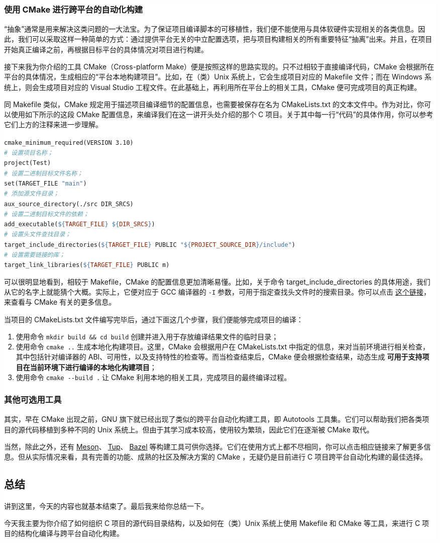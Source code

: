 ### 使用 CMake 进行跨平台的自动化构建

“抽象”通常是用来解决这类问题的一大法宝。为了保证项目编译脚本的可移植性，我们便不能使用与具体软硬件实现相关的各类信息。因此，我们可以采取这样一种简单的方式：通过提供平台无关的中立配置选项，把与项目构建相关的所有重要特征“抽离”出来。并且，在项目开始真正编译之前，再根据目标平台的具体情况对项目进行构建。

接下来我为你介绍的工具 CMake（Cross-platform Make）便是按照这样的思路实现的。只不过相较于直接编译代码，CMake 会根据所在平台的具体情况，生成相应的“平台本地构建项目”。比如，在（类）Unix 系统上，它会生成项目对应的 Makefile 文件；而在 Windows 系统上，则会生成项目对应的 Visual Studio 工程文件。在此基础上，再利用所在平台上的相关工具，CMake 便可完成项目的真正构建。

同 Makefile 类似，CMake 规定用于描述项目编译细节的配置信息，也需要被保存在名为 CMakeLists.txt 的文本文件中。作为对比，你可以使用如下所示的这段 CMake 配置信息，来编译我们在这一讲开头处介绍的那个 C 项目。关于其中每一行“代码”的具体作用，你可以参考它们上方的注释来进一步理解。

```makefile
cmake_minimum_required(VERSION 3.10)
# 设置项目名称；
project(Test)
# 设置二进制目标文件名称；
set(TARGET_FILE "main")
# 添加源文件目录；
aux_source_directory(./src DIR_SRCS)
# 设置二进制目标文件的依赖；
add_executable(${TARGET_FILE} ${DIR_SRCS})
# 设置头文件查找目录；
target_include_directories(${TARGET_FILE} PUBLIC "${PROJECT_SOURCE_DIR}/include")
# 设置需要链接的库；
target_link_libraries(${TARGET_FILE} PUBLIC m)

```

可以很明显地看到，相较于 Makefile，CMake 的配置信息更加清晰易懂。比如，关于命令 target\_include\_directories 的具体用途，我们从它的名字上就能猜个大概。实际上，它便对应于 GCC 编译器的 `-I` 参数，可用于指定查找头文件时的搜索目录。你可以点击 [这个链接](https://cmake.org/cmake/help/v3.22)，来查看与 CMake 有关的更多信息。

当项目的 CMakeLists.txt 文件编写完毕后，通过下面这几个步骤，我们便能够完成项目的编译：

1. 使用命令 `mkdir build && cd build` 创建并进入用于存放编译结果文件的临时目录；
2. 使用命令 `cmake ..` 生成本地化构建项目。这里，CMake 会根据用户在 CMakeLists.txt 中指定的信息，来对当前环境进行相关检查，其中包括针对编译器的 ABI、可用性，以及支持特性的检查等。而当检查结束后，CMake 便会根据检查结果，动态生成 **可用于支持项目在当前环境下进行编译的本地化构建项目**；
3. 使用命令 `cmake --build .` 让 CMake 利用本地的相关工具，完成项目的最终编译过程。

### 其他可选用工具

其实，早在 CMake 出现之前，GNU 旗下就已经出现了类似的跨平台自动化构建工具，即 Autotools 工具集。它们可以帮助我们把各类项目的源代码移植到多种不同的 Unix 系统上。但由于其学习成本较高，使用较为繁琐，因此它们在逐渐被 CMake 取代。

当然，除此之外，还有 [Meson](https://mesonbuild.com)、 [Tup](https://gittup.org/tup)、 [Bazel](https://docs.bazel.build/versions/main/guide.html) 等构建工具可供你选择。它们在使用方式上都不尽相同，你可以点击相应链接来了解更多信息。但从实际情况来看，具有完善的功能、成熟的社区及解决方案的 CMake ，无疑仍是目前进行 C 项目跨平台自动化构建的最佳选择。

## 总结

讲到这里，今天的内容也就基本结束了。最后我来给你总结一下。

今天我主要为你介绍了如何组织 C 项目的源代码目录结构，以及如何在（类）Unix 系统上使用 Makefile 和 CMake 等工具，来进行 C 项目的结构化编译与跨平台自动化构建。
